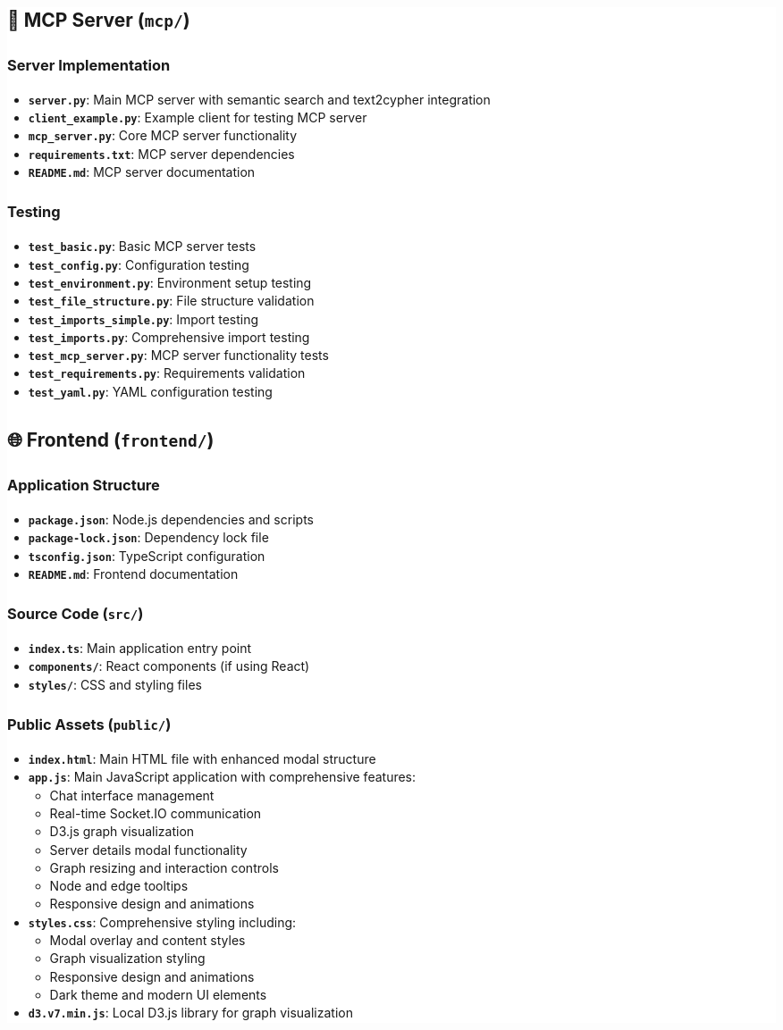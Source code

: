 ## 🔌 MCP Server (`mcp/`)

### Server Implementation
- **`server.py`**: Main MCP server with semantic search and text2cypher integration
- **`client_example.py`**: Example client for testing MCP server
- **`mcp_server.py`**: Core MCP server functionality
- **`requirements.txt`**: MCP server dependencies
- **`README.md`**: MCP server documentation

### Testing
- **`test_basic.py`**: Basic MCP server tests
- **`test_config.py`**: Configuration testing
- **`test_environment.py`**: Environment setup testing
- **`test_file_structure.py`**: File structure validation
- **`test_imports_simple.py`**: Import testing
- **`test_imports.py`**: Comprehensive import testing
- **`test_mcp_server.py`**: MCP server functionality tests
- **`test_requirements.py`**: Requirements validation
- **`test_yaml.py`**: YAML configuration testing

## 🌐 Frontend (`frontend/`)

### Application Structure
- **`package.json`**: Node.js dependencies and scripts
- **`package-lock.json`**: Dependency lock file
- **`tsconfig.json`**: TypeScript configuration
- **`README.md`**: Frontend documentation

### Source Code (`src/`)
- **`index.ts`**: Main application entry point
- **`components/`**: React components (if using React)
- **`styles/`**: CSS and styling files

### Public Assets (`public/`)
- **`index.html`**: Main HTML file with enhanced modal structure
- **`app.js`**: Main JavaScript application with comprehensive features:
  - Chat interface management
  - Real-time Socket.IO communication
  - D3.js graph visualization
  - Server details modal functionality
  - Graph resizing and interaction controls
  - Node and edge tooltips
  - Responsive design and animations
- **`styles.css`**: Comprehensive styling including:
  - Modal overlay and content styles
  - Graph visualization styling
  - Responsive design and animations
  - Dark theme and modern UI elements
- **`d3.v7.min.js`**: Local D3.js library for graph visualization
